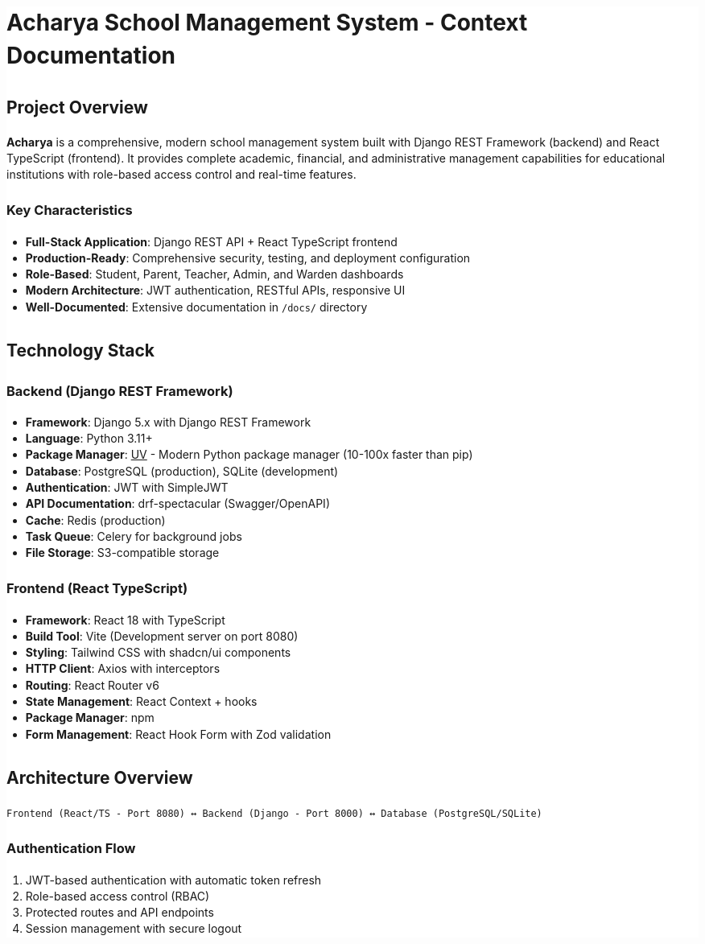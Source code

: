 # Acharya School Management System - Context Documentation

## Project Overview

**Acharya** is a comprehensive, modern school management system built with Django REST Framework (backend) and React TypeScript (frontend). It provides complete academic, financial, and administrative management capabilities for educational institutions with role-based access control and real-time features.

### Key Characteristics
- **Full-Stack Application**: Django REST API + React TypeScript frontend
- **Production-Ready**: Comprehensive security, testing, and deployment configuration
- **Role-Based**: Student, Parent, Teacher, Admin, and Warden dashboards
- **Modern Architecture**: JWT authentication, RESTful APIs, responsive UI
- **Well-Documented**: Extensive documentation in `/docs/` directory

## Technology Stack

### Backend (Django REST Framework)
- **Framework**: Django 5.x with Django REST Framework
- **Language**: Python 3.11+
- **Package Manager**: [UV](https://docs.astral.sh/uv/) - Modern Python package manager (10-100x faster than pip)
- **Database**: PostgreSQL (production), SQLite (development)
- **Authentication**: JWT with SimpleJWT
- **API Documentation**: drf-spectacular (Swagger/OpenAPI)
- **Cache**: Redis (production)
- **Task Queue**: Celery for background jobs
- **File Storage**: S3-compatible storage

### Frontend (React TypeScript)
- **Framework**: React 18 with TypeScript
- **Build Tool**: Vite (Development server on port 8080)
- **Styling**: Tailwind CSS with shadcn/ui components
- **HTTP Client**: Axios with interceptors
- **Routing**: React Router v6
- **State Management**: React Context + hooks
- **Package Manager**: npm
- **Form Management**: React Hook Form with Zod validation

## Architecture Overview

```
Frontend (React/TS - Port 8080) ↔ Backend (Django - Port 8000) ↔ Database (PostgreSQL/SQLite)
```

### Authentication Flow
1. JWT-based authentication with automatic token refresh
2. Role-based access control (RBAC)
3. Protected routes and API endpoints
4. Session management with secure logout
